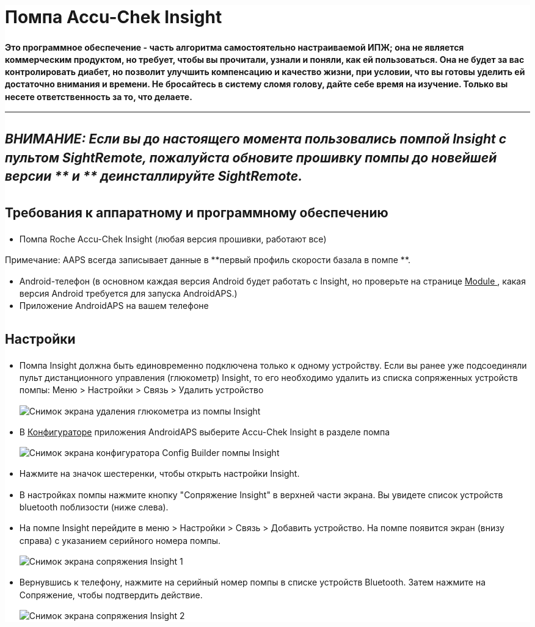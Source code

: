# Помпа Accu-Chek Insight

**Это программное обеспечение - часть алгоритма самостоятельно настраиваемой ИПЖ; она не является коммерческим продуктом, но требует, чтобы вы прочитали, узнали и поняли, как ей пользоваться. Она не будет за вас контролировать диабет, но позволит улучшить компенсацию и качество жизни, при условии, что вы готовы уделить ей достаточно внимания и времени. Не бросайтесь в систему сломя голову, дайте себе время на изучение. Только вы несете ответственность за то, что делаете.**

* * *

## ***ВНИМАНИЕ:** Если вы до настоящего момента пользовались помпой Insight с пультом **SightRemote**, пожалуйста **обновите прошивку помпы до новейшей версии ** и ** деинсталлируйте SightRemote**.*

## Требования к аппаратному и программному обеспечению

* Помпа Roche Accu-Chek Insight (любая версия прошивки, работают все)

Примечание: AAPS всегда записывает данные в **первый профиль скорости базала в помпе **.

* Android-телефон (в основном каждая версия Android будет работать с Insight, но проверьте на странице [ Module ](module-phone), какая версия Android требуется для запуска AndroidAPS.)
* Приложение AndroidAPS на вашем телефоне

## Настройки

* Помпа Insight должна быть единовременно подключена только к одному устройству. Если вы ранее уже подсоединяли пульт дистанционного управления (глюкометр) Insight, то его необходимо удалить из списка сопряженных устройств помпы: Меню > Настройки > Связь > Удалить устройство
    
    ![Снимок экрана удаления глюкометра из помпы Insight](../images/Insight_RemoveMeter.png)

* В [Конфигураторе](../Configuration/Config-Builder) приложения AndroidAPS выберите Accu-Chek Insight в разделе помпа
    
    ![Снимок экрана конфигуратора Config Builder помпы Insight](../images/Insight_ConfigBuilder_AAPS3_0.jpg)

* Нажмите на значок шестеренки, чтобы открыть настройки Insight.

* В настройках помпы нажмите кнопку "Сопряжение Insight" в верхней части экрана. Вы увидете список устройств bluetooth поблизости (ниже слева).
* На помпе Insight перейдите в меню > Настройки > Связь > Добавить устройство. На помпе появится экран (внизу справа) с указанием серийного номера помпы.
    
    ![Снимок экрана сопряжения Insight 1](../images/Insight_Pairing1.png)

* Вернувшись к телефону, нажмите на серийный номер помпы в списке устройств Bluetooth. Затем нажмите на Сопряжение, чтобы подтвердить действие.
    
    ![Снимок экрана сопряжения Insight 2](../images/Insight_Pairing2.png)
